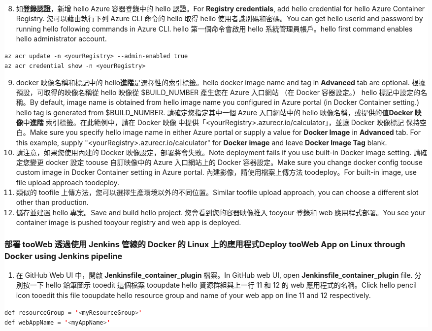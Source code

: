 8. <span data-ttu-id="be2cd-205">如**登錄認證**，新增 hello Azure 容器登錄中的 hello 認證。</span><span class="sxs-lookup"><span data-stu-id="be2cd-205">For **Registry credentials**, add hello credential for hello Azure Container Registry.</span></span> <span data-ttu-id="be2cd-206">您可以藉由執行下列 Azure CLI 命令的 hello 取得 hello 使用者識別碼和密碼。</span><span class="sxs-lookup"><span data-stu-id="be2cd-206">You can get hello userid and password by running hello following commands in Azure CLI.</span></span> <span data-ttu-id="be2cd-207">hello 第一個命令會啟用 hello 系統管理員帳戶。</span><span class="sxs-lookup"><span data-stu-id="be2cd-207">hello first command enables hello administrator account.</span></span>    
```azurecli-interactive
az acr update -n <yourRegistry> --admin-enabled true
az acr credential show -n <yourRegistry>
```

9. <span data-ttu-id="be2cd-208">docker 映像名稱和標記中的 hello**進階**是選擇性的索引標籤。</span><span class="sxs-lookup"><span data-stu-id="be2cd-208">hello docker image name and tag in **Advanced** tab are optional.</span></span> <span data-ttu-id="be2cd-209">根據預設，可取得的映像名稱從 hello 映像從 $BUILD_NUMBER 產生您在 Azure 入口網站 （在 Docker 容器設定。） hello 標記中設定的名稱。</span><span class="sxs-lookup"><span data-stu-id="be2cd-209">By default, image name is obtained from hello image name you configured in Azure portal (in Docker Container setting.) hello tag is generated from $BUILD_NUMBER.</span></span> <span data-ttu-id="be2cd-210">請確定您指定其中一個 Azure 入口網站中的 hello 映像名稱，或提供的值**Docker 映像**中**進階** 索引標籤。在此範例中，請在 Docker 映像 中提供「&lt;yourRegistry>.azurecr.io/calculator」，並讓 Docker 映像標記 保持空白。</span><span class="sxs-lookup"><span data-stu-id="be2cd-210">Make sure you specify hello image name in either Azure portal or supply a value for **Docker Image** in **Advanced** tab. For this example, supply "&lt;yourRegistry>.azurecr.io/calculator" for **Docker image** and leave **Docker Image Tag** blank.</span></span>
10. <span data-ttu-id="be2cd-211">請注意，如果您使用內建的 Docker 映像設定，部署將會失敗。</span><span class="sxs-lookup"><span data-stu-id="be2cd-211">Note deployment fails if you use built-in Docker image setting.</span></span> <span data-ttu-id="be2cd-212">請確定您變更 docker 設定 toouse 自訂映像中的 Azure 入口網站上的 Docker 容器設定。</span><span class="sxs-lookup"><span data-stu-id="be2cd-212">Make sure you change docker config toouse custom image in Docker Container setting in Azure portal.</span></span> <span data-ttu-id="be2cd-213">內建影像，請使用檔案上傳方法 toodeploy。</span><span class="sxs-lookup"><span data-stu-id="be2cd-213">For built-in image, use file upload approach toodeploy.</span></span>
11. <span data-ttu-id="be2cd-214">類似的 toofile 上傳方法，您可以選擇生產環境以外的不同位置。</span><span class="sxs-lookup"><span data-stu-id="be2cd-214">Similar toofile upload approach, you can choose a different slot other than production.</span></span>
12. <span data-ttu-id="be2cd-215">儲存並建置 hello 專案。</span><span class="sxs-lookup"><span data-stu-id="be2cd-215">Save and build hello project.</span></span> <span data-ttu-id="be2cd-216">您會看到您的容器映像推入 tooyour 登錄和 web 應用程式部署。</span><span class="sxs-lookup"><span data-stu-id="be2cd-216">You see your container image is pushed tooyour registry and web app is deployed.</span></span>

### <a name="deploy-tooweb-app-on-linux-through-docker-using-jenkins-pipeline"></a><span data-ttu-id="be2cd-217">部署 tooWeb 透過使用 Jenkins 管線的 Docker 的 Linux 上的應用程式</span><span class="sxs-lookup"><span data-stu-id="be2cd-217">Deploy tooWeb App on Linux through Docker using Jenkins pipeline</span></span>

1. <span data-ttu-id="be2cd-218">在 GitHub Web UI 中，開啟 **Jenkinsfile_container_plugin** 檔案。</span><span class="sxs-lookup"><span data-stu-id="be2cd-218">In GitHub web UI, open **Jenkinsfile_container_plugin** file.</span></span> <span data-ttu-id="be2cd-219">分別按一下 hello 鉛筆圖示 tooedit 這個檔案 tooupdate hello 資源群組與上一行 11 和 12 的 web 應用程式的名稱。</span><span class="sxs-lookup"><span data-stu-id="be2cd-219">Click hello pencil icon tooedit this file tooupdate hello resource group and name of your web app on line 11 and 12 respectively.</span></span>    
```java
def resourceGroup = '<myResourceGroup>'
def webAppName = '<myAppName>'
```
